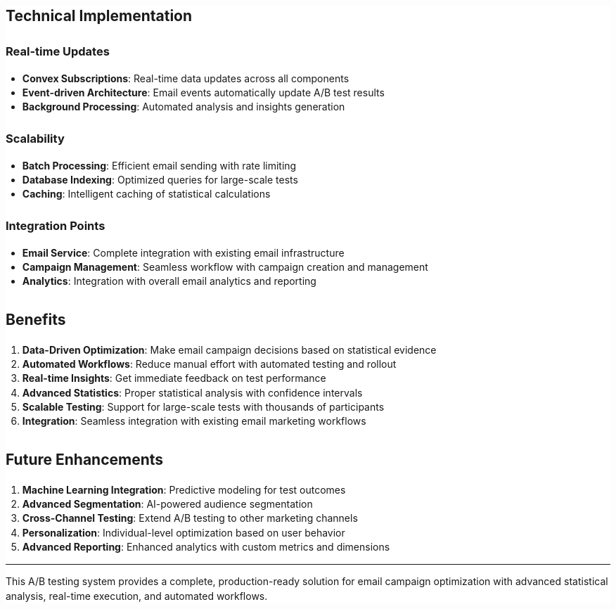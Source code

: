 ## Technical Implementation

### Real-time Updates
- **Convex Subscriptions**: Real-time data updates across all components
- **Event-driven Architecture**: Email events automatically update A/B test results
- **Background Processing**: Automated analysis and insights generation

### Scalability
- **Batch Processing**: Efficient email sending with rate limiting
- **Database Indexing**: Optimized queries for large-scale tests
- **Caching**: Intelligent caching of statistical calculations

### Integration Points
- **Email Service**: Complete integration with existing email infrastructure
- **Campaign Management**: Seamless workflow with campaign creation and management
- **Analytics**: Integration with overall email analytics and reporting

## Benefits

1. **Data-Driven Optimization**: Make email campaign decisions based on statistical evidence
2. **Automated Workflows**: Reduce manual effort with automated testing and rollout
3. **Real-time Insights**: Get immediate feedback on test performance
4. **Advanced Statistics**: Proper statistical analysis with confidence intervals
5. **Scalable Testing**: Support for large-scale tests with thousands of participants
6. **Integration**: Seamless integration with existing email marketing workflows

## Future Enhancements

1. **Machine Learning Integration**: Predictive modeling for test outcomes
2. **Advanced Segmentation**: AI-powered audience segmentation
3. **Cross-Channel Testing**: Extend A/B testing to other marketing channels
4. **Personalization**: Individual-level optimization based on user behavior
5. **Advanced Reporting**: Enhanced analytics with custom metrics and dimensions

---

This A/B testing system provides a complete, production-ready solution for email campaign optimization with advanced statistical analysis, real-time execution, and automated workflows.
